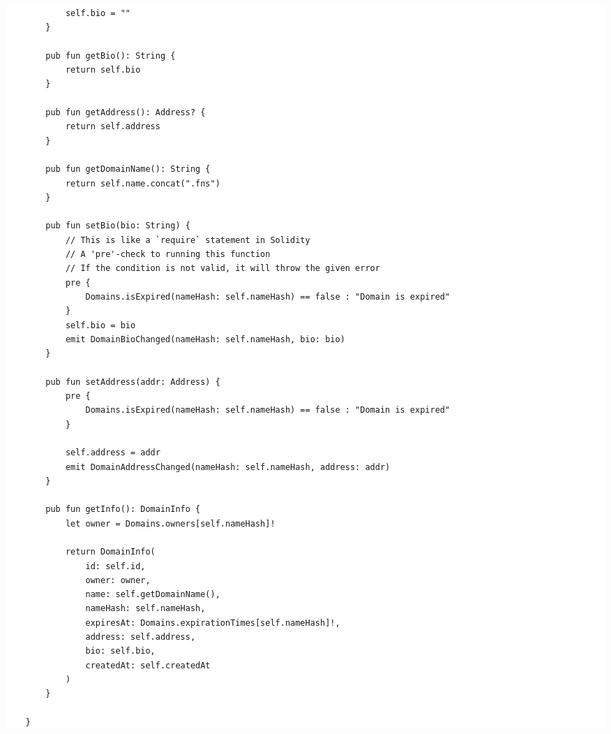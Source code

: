 ```solidity
            self.bio = ""
        }

        pub fun getBio(): String {
            return self.bio
        }

        pub fun getAddress(): Address? {
            return self.address
        }

        pub fun getDomainName(): String {
            return self.name.concat(".fns")
        }

        pub fun setBio(bio: String) {
            // This is like a `require` statement in Solidity
            // A 'pre'-check to running this function
            // If the condition is not valid, it will throw the given error
            pre {
                Domains.isExpired(nameHash: self.nameHash) == false : "Domain is expired"
            }
            self.bio = bio
            emit DomainBioChanged(nameHash: self.nameHash, bio: bio)
        }

        pub fun setAddress(addr: Address) {
            pre {
                Domains.isExpired(nameHash: self.nameHash) == false : "Domain is expired"
            }

            self.address = addr
            emit DomainAddressChanged(nameHash: self.nameHash, address: addr)
        }

        pub fun getInfo(): DomainInfo {
            let owner = Domains.owners[self.nameHash]!

            return DomainInfo(
                id: self.id,
                owner: owner,
                name: self.getDomainName(),
                nameHash: self.nameHash,
                expiresAt: Domains.expirationTimes[self.nameHash]!,
                address: self.address,
                bio: self.bio,
                createdAt: self.createdAt
            )
        }

    }
```
